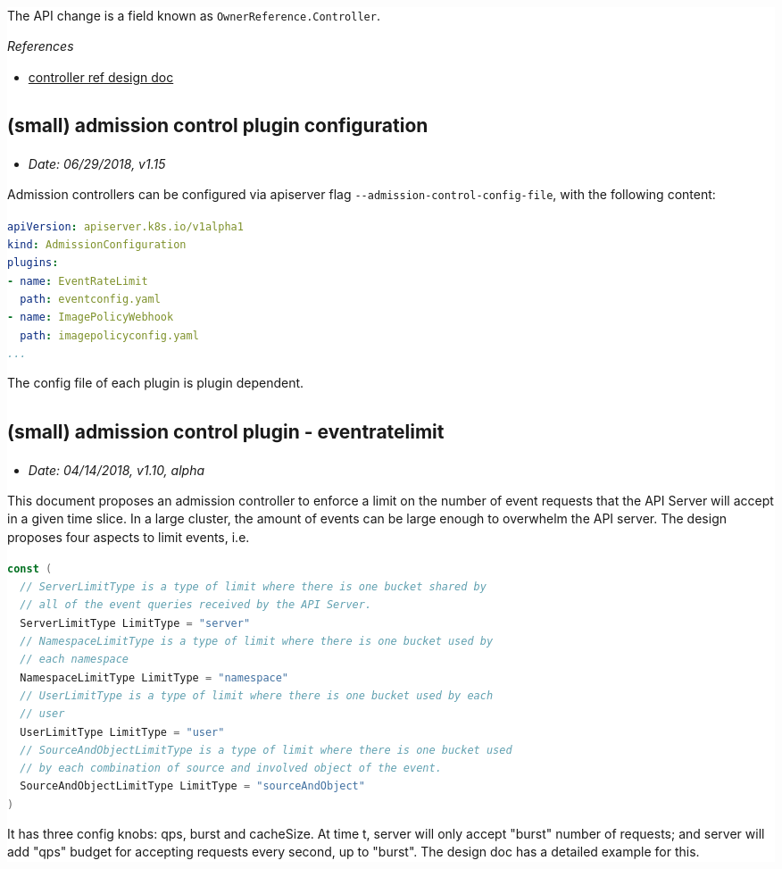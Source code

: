 The API change is a field known as `OwnerReference.Controller`.

*References*

- [controller ref design doc](https://github.com/kubernetes/community/blob/d09814f618cfeae6f3a19744520fc13773409c92/contributors/design-proposals/api-machinery/controller-ref.md)

## (small) admission control plugin configuration

- *Date: 06/29/2018, v1.15*

Admission controllers can be configured via apiserver flag `--admission-control-config-file`, with
the following content:

```yaml
apiVersion: apiserver.k8s.io/v1alpha1
kind: AdmissionConfiguration
plugins:
- name: EventRateLimit
  path: eventconfig.yaml
- name: ImagePolicyWebhook
  path: imagepolicyconfig.yaml
...
```

The config file of each plugin is plugin dependent.

## (small) admission control plugin - eventratelimit

- *Date: 04/14/2018, v1.10, alpha*

This document proposes an admission controller to enforce a limit on the number of event requests
that the API Server will accept in a given time slice. In a large cluster, the amount of events can
be large enough to overwhelm the API server. The design proposes four aspects to limit events, i.e.

```go
const (
  // ServerLimitType is a type of limit where there is one bucket shared by
  // all of the event queries received by the API Server.
  ServerLimitType LimitType = "server"
  // NamespaceLimitType is a type of limit where there is one bucket used by
  // each namespace
  NamespaceLimitType LimitType = "namespace"
  // UserLimitType is a type of limit where there is one bucket used by each
  // user
  UserLimitType LimitType = "user"
  // SourceAndObjectLimitType is a type of limit where there is one bucket used
  // by each combination of source and involved object of the event.
  SourceAndObjectLimitType LimitType = "sourceAndObject"
)
```

It has three config knobs: qps, burst and cacheSize. At time t, server will only accept "burst"
number of requests; and server will add "qps" budget for accepting requests every second, up to
"burst". The design doc has a detailed example for this.

